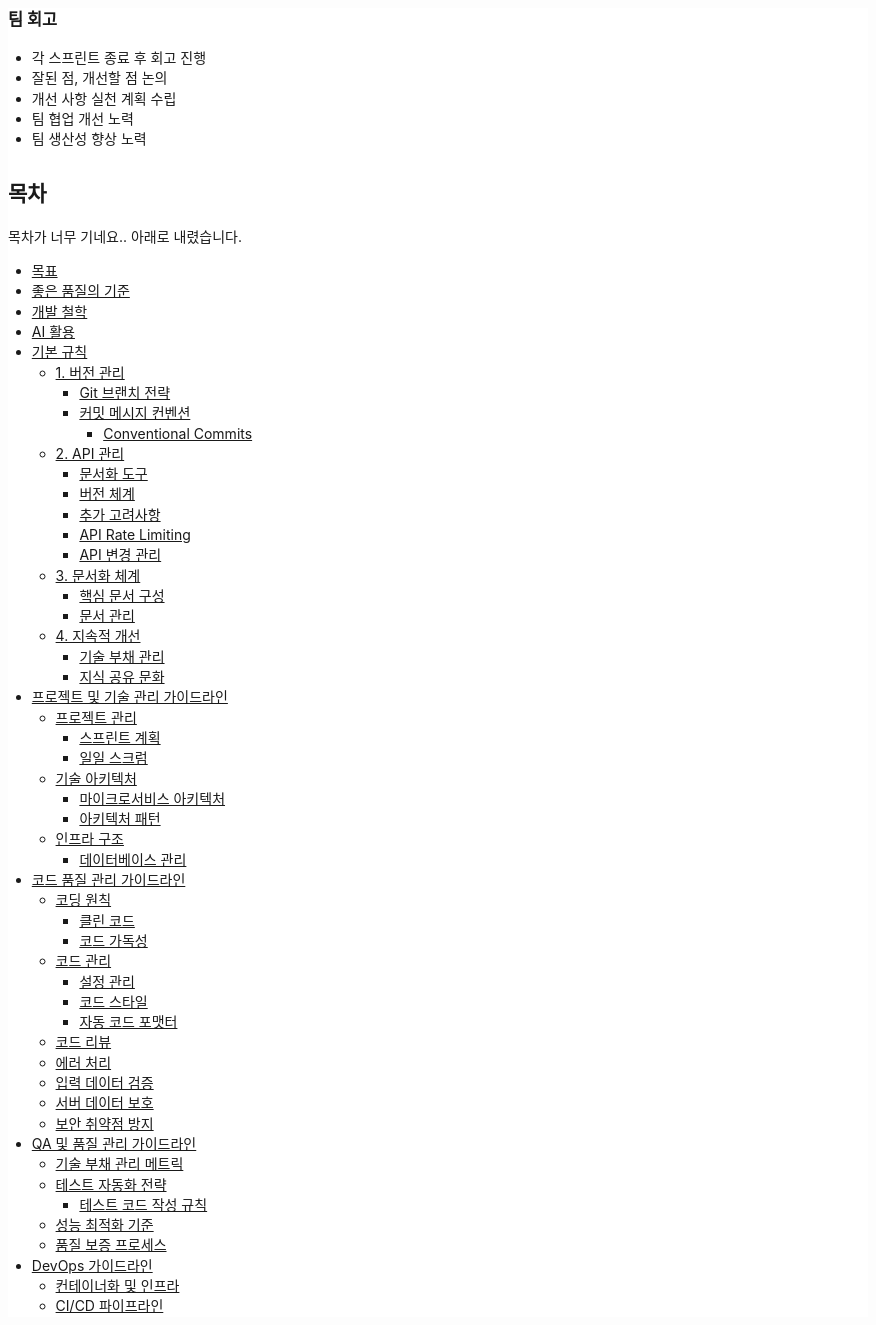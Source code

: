 ### 팀 회고

- 각 스프린트 종료 후 회고 진행
- 잘된 점, 개선할 점 논의
- 개선 사항 실천 계획 수립
- 팀 협업 개선 노력
- 팀 생산성 향상 노력

## 목차

목차가 너무 기네요.. 아래로 내렸습니다.

- [목표](#목표)
- [좋은 품질의 기준](#좋은-품질의-기준)
- [개발 철학](#개발-철학)
- [AI 활용](#ai-활용)
- [기본 규칙](#기본-규칙)
  - [1. 버전 관리](#1-버전-관리)
    - [Git 브랜치 전략](#git-브랜치-전략)
    - [커밋 메시지 컨벤션](#커밋-메시지-컨벤션)
      - [Conventional Commits](#conventional-commits)
  - [2. API 관리](#2-api-관리)
    - [문서화 도구](#문서화-도구)
    - [버전 체계](#버전-체계)
    - [추가 고려사항](#추가-고려사항)
    - [API Rate Limiting](#api-rate-limiting)
    - [API 변경 관리](#api-변경-관리)
  - [3. 문서화 체계](#3-문서화-체계)
    - [핵심 문서 구성](#핵심-문서-구성)
    - [문서 관리](#문서-관리)
  - [4. 지속적 개선](#4-지속적-개선)
    - [기술 부채 관리](#기술-부채-관리)
    - [지식 공유 문화](#지식-공유-문화)
- [프로젝트 및 기술 관리 가이드라인](#프로젝트-및-기술-관리-가이드라인)
  - [프로젝트 관리](#프로젝트-관리)
    - [스프린트 계획](#스프린트-계획)
    - [일일 스크럼](#일일-스크럼)
  - [기술 아키텍처](#기술-아키텍처)
    - [마이크로서비스 아키텍처](#마이크로서비스-아키텍처)
    - [아키텍처 패턴](#아키텍처-패턴)
  - [인프라 구조](#인프라-구조)
    - [데이터베이스 관리](#데이터베이스-관리)
- [코드 품질 관리 가이드라인](#코드-품질-관리-가이드라인)
  - [코딩 원칙](#코딩-원칙)
    - [클린 코드](#클린-코드)
    - [코드 가독성](#코드-가독성)
  - [코드 관리](#코드-관리)
    - [설정 관리](#설정-관리)
    - [코드 스타일](#코드-스타일)
    - [자동 코드 포맷터](#자동-코드-포맷터)
  - [코드 리뷰](#코드-리뷰)
  - [에러 처리](#에러-처리)
  - [입력 데이터 검증](#입력-데이터-검증)
  - [서버 데이터 보호](#서버-데이터-보호)
  - [보안 취약점 방지](#보안-취약점-방지)
- [QA 및 품질 관리 가이드라인](#qa-및-품질-관리-가이드라인)
  - [기술 부채 관리 메트릭](#기술-부채-관리-메트릭)
  - [테스트 자동화 전략](#테스트-자동화-전략)
    - [테스트 코드 작성 규칙](#테스트-코드-작성-규칙)
  - [성능 최적화 기준](#성능-최적화-기준)
  - [품질 보증 프로세스](#품질-보증-프로세스)
- [DevOps 가이드라인](#devops-가이드라인)
  - [컨테이너화 및 인프라](#컨테이너화-및-인프라)
  - [CI/CD 파이프라인](#cicd-파이프라인)
